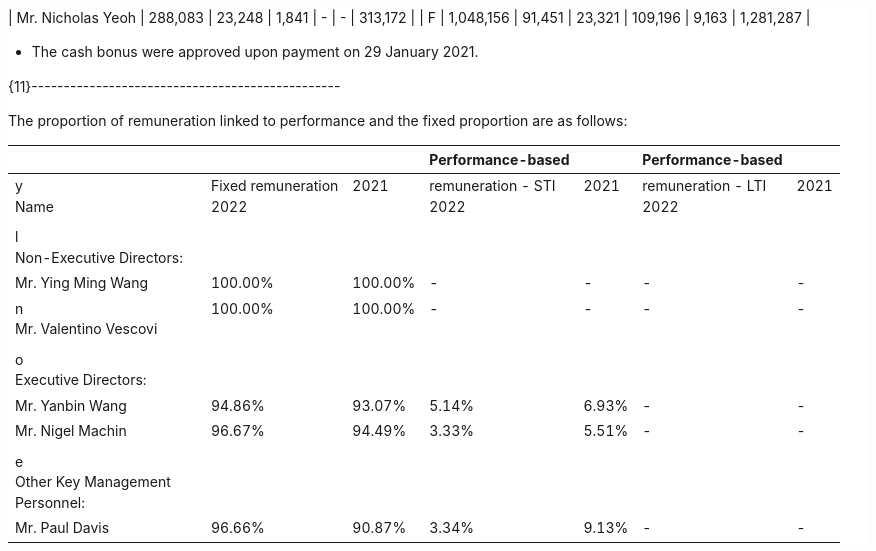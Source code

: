 | Mr. Nicholas Yeoh                                                                                                                                                                                                                             | 288,083                       | 23,248               | 1,841                  | -                              | -                           | 313,172          |
| F                                                                                                                                                                                                                                             | 1,048,156                     | 91,451               | 23,321                 | 109,196                        | 9,163                       | 1,281,287        |

* The cash bonus were approved upon payment on 29 January 2021.

{11}------------------------------------------------

The proportion of remuneration linked to performance and the fixed proportion are as follows:

|                                         |                                                                                                                                                                        |                            |            | Performance-based          |            | Performance-based          |           |
|-----------------------------------------|------------------------------------------------------------------------------------------------------------------------------------------------------------------------|----------------------------|------------|----------------------------|------------|----------------------------|-----------|
| y<br>Name                               |                                                                                                                                                                        | Fixed remuneration<br>2022 | 2021       | remuneration - STI<br>2022 | 2021       | remuneration - LTI<br>2022 | 2021      |
|                                         |                                                                                                                                                                        |                            |            |                            |            |                            |           |
| l<br>Non-Executive Directors:           |                                                                                                                                                                        |                            |            |                            |            |                            |           |
| Mr. Ying Ming Wang                      |                                                                                                                                                                        | 100.00%                    | 100.00%    | -                          | -          | -                          | -         |
| n<br>Mr. Valentino Vescovi              |                                                                                                                                                                        | 100.00%                    | 100.00%    | -                          | -          | -                          | -         |
|                                         |                                                                                                                                                                        |                            |            |                            |            |                            |           |
| o<br>Executive Directors:               |                                                                                                                                                                        |                            |            |                            |            |                            |           |
| Mr. Yanbin Wang                         |                                                                                                                                                                        | 94.86%                     | 93.07%     | 5.14%                      | 6.93%      | -                          | -         |
| Mr. Nigel Machin                        |                                                                                                                                                                        | 96.67%                     | 94.49%     | 3.33%                      | 5.51%      | -                          | -         |
|                                         |                                                                                                                                                                        |                            |            |                            |            |                            |           |
| e<br>Other Key Management<br>Personnel: |                                                                                                                                                                        |                            |            |                            |            |                            |           |
| Mr. Paul Davis                          |                                                                                                                                                                        | 96.66%                     | 90.87%     | 3.34%                      | 9.13%      | -                          | -         |